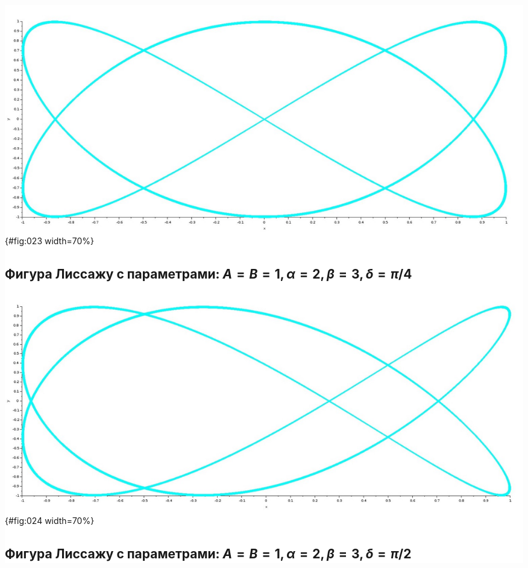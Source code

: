 ![Фигура Лиссажу с параметрами $A = B = 1, \alpha = 2, \beta = 3, \delta = 0$](image/23.jpg){#fig:023 width=70%}

## Фигура Лиссажу с параметрами: $A = B = 1, \alpha = 2, \beta = 3, \delta = \pi/4$

![Фигура Лиссажу с параметрами $A = B = 1, \alpha = 2, \beta = 3, \delta = \pi/4$](image/24.jpg){#fig:024 width=70%}

## Фигура Лиссажу с параметрами: $A = B = 1, \alpha = 2, \beta = 3, \delta = \pi/2$
